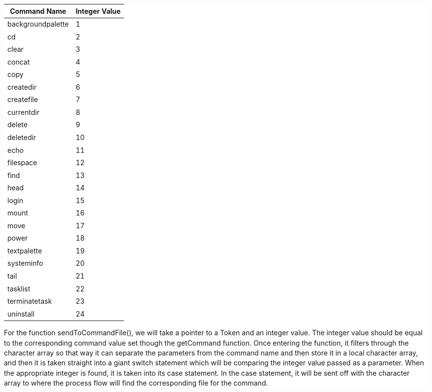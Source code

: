 | Command Name      | Integer Value |
| ----------------- | ------------- |
| backgroundpalette | 1             |
| cd                | 2             |
| clear             | 3             |
| concat            | 4             |
| copy              | 5             |
| createdir         | 6             |
| createfile        | 7             |
| currentdir        | 8             |
| delete            | 9             |
| deletedir         | 10            |
| echo              | 11            |
| filespace         | 12            |
| find              | 13            |
| head              | 14            |
| login             | 15            |
| mount             | 16            |
| move              | 17            |
| power             | 18            |
| textpalette       | 19            |
| systeminfo        | 20            |
| tail              | 21            |
| tasklist          | 22            |
| terminatetask     | 23            |
| uninstall         | 24            |

For the function sendToCommandFile(), we will take a pointer to a Token and an integer value. The integer value should be equal to the corresponding command value set though the getCommand function. Once entering the function, it filters through the character array so that way it can separate the parameters from the command name and then store it in a local character array, and then it is taken straight into a giant switch statement which will be comparing the integer value passed as a parameter. When the appropriate integer is found, it is taken into its case statement. In the case statement, it will be sent off with the character array to where the process flow will find the corresponding file for the command.
